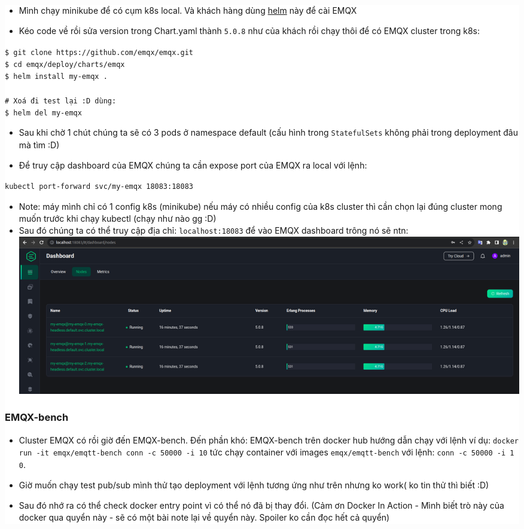 - Mình chạy minikube để có cụm k8s local. Và khách hàng dùng [helm](https://github.com/emqx/emqx/tree/master/deploy/charts/emqx#installing-the-chart) này để cài EMQX

- Kéo code về rồi sửa version trong Chart.yaml thành `5.0.8` như của khách rồi chạy thôi để có EMQX cluster trong k8s:

```
$ git clone https://github.com/emqx/emqx.git
$ cd emqx/deploy/charts/emqx
$ helm install my-emqx .

# Xoá đi test lại :D dùng:
$ helm del my-emqx
```

- Sau khi chờ 1 chút chúng ta sẽ có 3 pods ở namespace default (cấu hình trong `StatefulSets` không phải trong deployment đâu mà tìm :D)

- Để truy cập dashboard của EMQX chúng ta cần expose port của EMQX ra local với lệnh:

```
kubectl port-forward svc/my-emqx 18083:18083
```

- Note: máy mình chỉ có 1 config k8s (minikube) nếu máy có nhiều config của k8s cluster thì cần chọn lại đúng cluster mong muốn trước khi chạy kubectl (chạy như nào gg :D)
- Sau đó chúng ta có thể truy cập địa chỉ: `localhost:18083` để vào EMQX dashboard trông nó sẽ ntn:
  ![EQMX cluster dashboard](../../images/20231004-EMQX-cluster-dashboard.png)

### EMQX-bench

- Cluster EMQX có rồi giờ đến EMQX-bench. Đến phần khó: EMQX-bench trên docker hub hướng dẫn chạy với lệnh ví dụ:
  `docker run -it emqx/emqtt-bench conn -c 50000 -i 10` tức chạy container với images `emqx/emqtt-bench` với lệnh: `conn -c 50000 -i 10`.

- Giờ muốn chạy test pub/sub mình thử tạo deployment với lệnh tương ứng như trên nhưng ko work( ko tin thử thì biết :D)

- Sau đó nhớ ra có thể check docker entry point vì có thể nó đã bị thay đổi. (Cảm ơn Docker In Action - Mình biết trò này của docker qua quyển này - sẽ có một bài note lại về quyển này. Spoiler ko cần đọc hết cả quyển)
